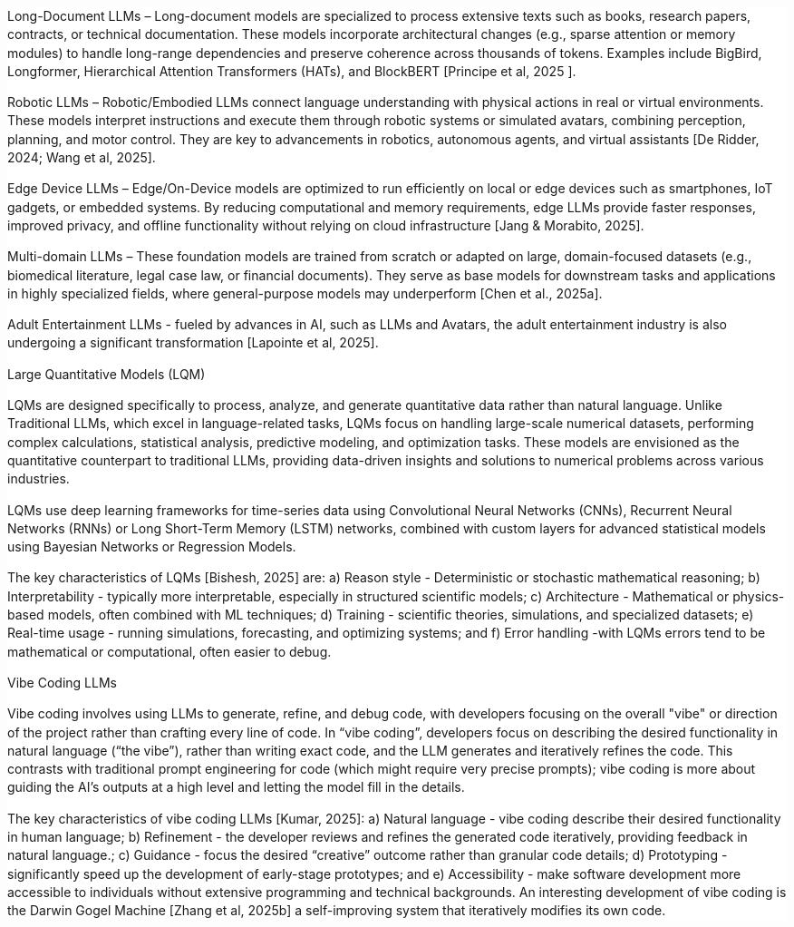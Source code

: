 Long-Document LLMs – Long-document models are specialized to process extensive texts such as books, research papers, contracts, or technical documentation. These models incorporate architectural changes (e.g., sparse attention or memory modules) to handle long-range dependencies and preserve coherence across thousands of tokens. Examples include BigBird, Longformer, Hierarchical Attention Transformers (HATs), and BlockBERT [Principe et al, 2025 ].

Robotic LLMs – Robotic/Embodied LLMs connect language understanding with physical actions in real or virtual environments. These models interpret instructions and execute them through robotic systems or simulated avatars, combining perception, planning, and motor control. They are key to advancements in robotics, autonomous agents, and virtual assistants [De Ridder, 2024; Wang et al, 2025].

Edge Device LLMs – Edge/On-Device models are optimized to run efficiently on local or edge devices such as smartphones, IoT gadgets, or embedded systems. By reducing computational and memory requirements, edge LLMs provide faster responses, improved privacy, and offline functionality without relying on cloud infrastructure [Jang & Morabito, 2025].

Multi-domain LLMs – These foundation models are trained from scratch or adapted on large, domain-focused datasets (e.g., biomedical literature, legal case law, or financial documents). They serve as base models for downstream tasks and applications in highly specialized fields, where general-purpose models may underperform [Chen et al., 2025a].

Adult Entertainment LLMs - fueled by advances in AI, such as LLMs and Avatars, the adult entertainment industry is also undergoing a significant transformation [Lapointe et al, 2025].

Large Quantitative Models (LQM)

LQMs are designed specifically to process, analyze, and generate quantitative data rather than natural language. Unlike Traditional LLMs, which excel in language-related tasks, LQMs focus on handling large-scale numerical datasets, performing complex calculations, statistical analysis, predictive modeling, and optimization tasks. These models are envisioned as the quantitative counterpart to traditional LLMs, providing data-driven insights and solutions to numerical problems across various industries.

LQMs use deep learning frameworks for time-series data using Convolutional Neural Networks (CNNs), Recurrent Neural Networks (RNNs) or Long Short-Term Memory (LSTM) networks, combined with custom layers for advanced statistical models using Bayesian Networks or Regression Models.

The key characteristics of LQMs [Bishesh, 2025] are: a) Reason style - Deterministic or stochastic mathematical reasoning; b) Interpretability - typically more interpretable, especially in structured scientific models; c) Architecture - Mathematical or physics-based models, often combined with ML techniques; d) Training - scientific theories, simulations, and specialized datasets; e) Real-time usage - running simulations, forecasting, and optimizing systems; and f) Error handling -with LQMs errors tend to be mathematical or computational, often easier to debug.

Vibe Coding LLMs

Vibe coding involves using LLMs to generate, refine, and debug code, with developers focusing on the overall "vibe" or direction of the project rather than crafting every line of code. In “vibe coding”, developers focus on describing the desired functionality in natural language (“the vibe”), rather than writing exact code, and the LLM generates and iteratively refines the code. This contrasts with traditional prompt engineering for code (which might require very precise prompts); vibe coding is more about guiding the AI’s outputs at a high level and letting the model fill in the details.

The key characteristics of vibe coding LLMs [Kumar, 2025]: a) Natural language - vibe coding describe their desired functionality in human language; b) Refinement - the developer reviews and refines the generated code iteratively, providing feedback in natural language.; c) Guidance - focus the desired “creative” outcome rather than granular code details; d) Prototyping - significantly speed up the development of early-stage prototypes; and e) Accessibility - make software development more accessible to individuals without extensive programming and technical backgrounds. An interesting development of vibe coding is the Darwin Gogel Machine [Zhang et al, 2025b] a self-improving system that iteratively modifies its own code.
